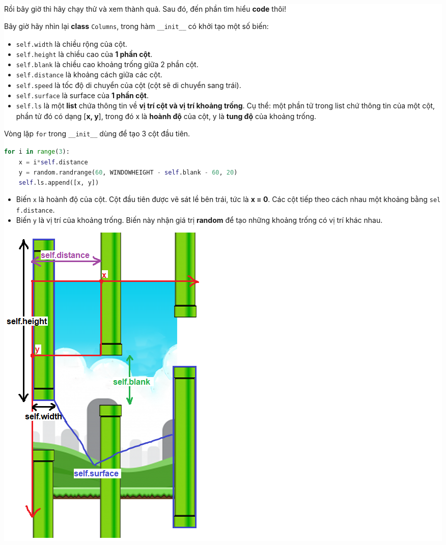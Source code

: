 Rồi bây giờ thì hãy chạy thử và xem thành quả. Sau đó, đến phần tìm hiểu **code** thôi!

Bây giờ hãy nhìn lại **class** `Columns`, trong hàm `__init__` có khởi tạo một số biến:

- `self.width` là chiều rộng của cột.
- `self.height` là chiều cao của **1 phần cột**.
- `self.blank` là chiều cao khoảng trống giữa 2 phần cột.
- `self.distance` là khoảng cách giữa các cột.
- `self.speed` là tốc độ di chuyển của cột (cột sẽ di chuyển sang trái).
- `self.surface` là surface của **1 phần cột**.
- `self.ls` là một **list** chứa thông tin về **vị trí cột và vị trí khoảng trống**. Cụ thể: một phần tử trong list chứ thông tin của một cột, phần tử đó có dạng [**x, y**], trong đó x là **hoành độ** của cột, y là **tung độ** của khoảng trống.

Vòng lặp `for` trong `__init__` dùng để tạo 3 cột đầu tiên.

``` python
for i in range(3):
    x = i*self.distance
    y = random.randrange(60, WINDOWHEIGHT - self.blank - 60, 20)
    self.ls.append([x, y])
```

- Biến `x` là hoành độ của cột. Cột đầu tiên được vẽ sát lề bên trái, tức là **x = 0**. Các cột tiếp theo cách nhau một khoảng bằng `self.distance`.
- Biến `y` là vị trí của khoảng trống. Biến này nhận giá trị **random** để tạo những khoảng trống có vị trí khác nhau.

![Flappy Bird](/Image/Flappy-Bird04.png)
